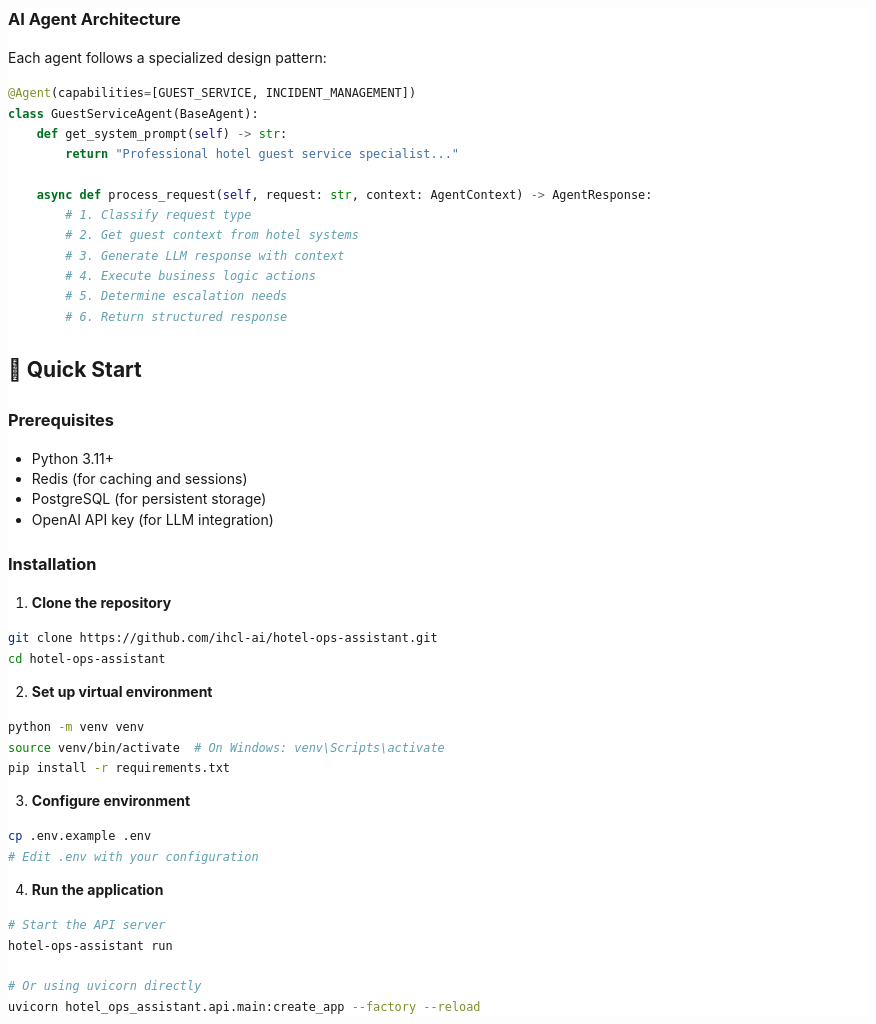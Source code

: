 ### AI Agent Architecture

Each agent follows a specialized design pattern:

```python
@Agent(capabilities=[GUEST_SERVICE, INCIDENT_MANAGEMENT])
class GuestServiceAgent(BaseAgent):
    def get_system_prompt(self) -> str:
        return "Professional hotel guest service specialist..."
    
    async def process_request(self, request: str, context: AgentContext) -> AgentResponse:
        # 1. Classify request type
        # 2. Get guest context from hotel systems
        # 3. Generate LLM response with context
        # 4. Execute business logic actions
        # 5. Determine escalation needs
        # 6. Return structured response
```

## 🚀 Quick Start

### Prerequisites

- Python 3.11+
- Redis (for caching and sessions)
- PostgreSQL (for persistent storage)
- OpenAI API key (for LLM integration)

### Installation

1. **Clone the repository**
```bash
git clone https://github.com/ihcl-ai/hotel-ops-assistant.git
cd hotel-ops-assistant
```

2. **Set up virtual environment**
```bash
python -m venv venv
source venv/bin/activate  # On Windows: venv\Scripts\activate
pip install -r requirements.txt
```

3. **Configure environment**
```bash
cp .env.example .env
# Edit .env with your configuration
```

4. **Run the application**
```bash
# Start the API server
hotel-ops-assistant run

# Or using uvicorn directly
uvicorn hotel_ops_assistant.api.main:create_app --factory --reload
```
